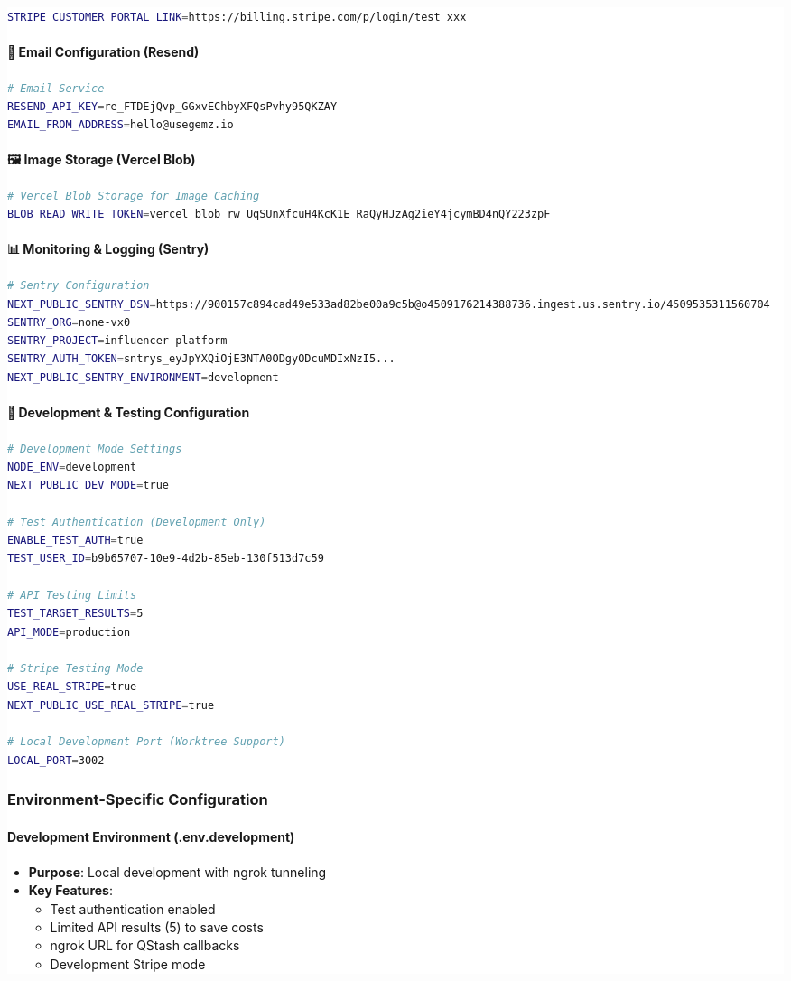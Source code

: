 ```bash
STRIPE_CUSTOMER_PORTAL_LINK=https://billing.stripe.com/p/login/test_xxx
```

#### **📧 Email Configuration (Resend)**
```bash
# Email Service
RESEND_API_KEY=re_FTDEjQvp_GGxvEChbyXFQsPvhy95QKZAY
EMAIL_FROM_ADDRESS=hello@usegemz.io
```

#### **🖼️ Image Storage (Vercel Blob)**
```bash
# Vercel Blob Storage for Image Caching
BLOB_READ_WRITE_TOKEN=vercel_blob_rw_UqSUnXfcuH4KcK1E_RaQyHJzAg2ieY4jcymBD4nQY223zpF
```

#### **📊 Monitoring & Logging (Sentry)**
```bash
# Sentry Configuration
NEXT_PUBLIC_SENTRY_DSN=https://900157c894cad49e533ad82be00a9c5b@o4509176214388736.ingest.us.sentry.io/4509535311560704
SENTRY_ORG=none-vx0
SENTRY_PROJECT=influencer-platform
SENTRY_AUTH_TOKEN=sntrys_eyJpYXQiOjE3NTA0ODgyODcuMDIxNzI5...
NEXT_PUBLIC_SENTRY_ENVIRONMENT=development
```

#### **🔧 Development & Testing Configuration**
```bash
# Development Mode Settings
NODE_ENV=development
NEXT_PUBLIC_DEV_MODE=true

# Test Authentication (Development Only)
ENABLE_TEST_AUTH=true
TEST_USER_ID=b9b65707-10e9-4d2b-85eb-130f513d7c59

# API Testing Limits
TEST_TARGET_RESULTS=5
API_MODE=production

# Stripe Testing Mode
USE_REAL_STRIPE=true
NEXT_PUBLIC_USE_REAL_STRIPE=true

# Local Development Port (Worktree Support)
LOCAL_PORT=3002
```

### Environment-Specific Configuration

#### **Development Environment (.env.development)**
- **Purpose**: Local development with ngrok tunneling
- **Key Features**: 
  - Test authentication enabled
  - Limited API results (5) to save costs
  - ngrok URL for QStash callbacks
  - Development Stripe mode
